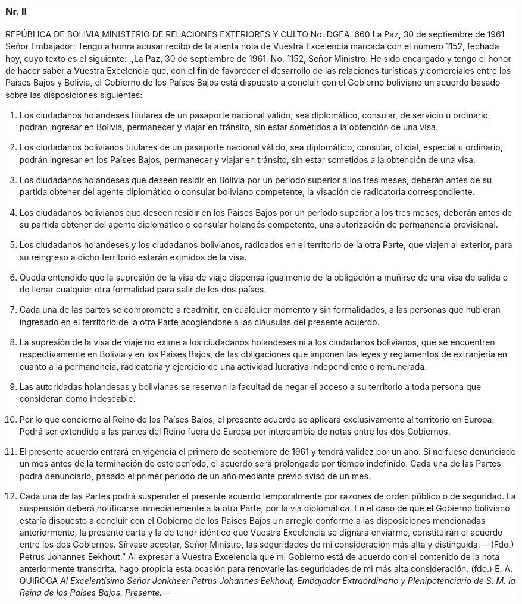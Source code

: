 ### Nr.  II  

REPÚBLICA DE BOLIVIA MINISTERIO DE RELACIONES EXTERIORES Y CULTO No. DGEA. 660 La Paz, 30 de septiembre de 1961 Señor Embajador: Tengo a honra acusar recibo de la atenta nota de Vuestra Excelencia marcada con el número 1152, fechada hoy, cuyo texto es el siguiente: ,,La Paz, 30 de septiembre de 1961. No. 1152, Señor Ministro: He sido encargado y tengo el honor de hacer saber a Vuestra Excelencia que, con el fin de favorecer el desarrollo de las relaciones turísticas y comerciales entre los Países Bajos y Bolivia, el Gobierno de los Países Bajos está dispuesto a concluir con el Gobierno boliviano un acuerdo basado sobre las disposiciones siguientes: 

1. Los ciudadanos holandeses titulares de un pasaporte nacional válido, sea diplomático, consular, de servicio u ordinario, podrán ingresar en Bolivia, permanecer y viajar en tránsito, sin estar sometidos a la obtención de una visa.  

2. Los ciudadanos bolivianos titulares de un pasaporte nacional válido, sea diplomático, consular, oficial, especial u ordinario, podrán ingresar en los Países Bajos, permanecer y viajar en tránsito, sin estar sometidos a la obtención de una visa.  

3. Los ciudadanos holandeses que deseen residir en Bolivia por un período superior a los tres meses, deberán antes de su partida obtener del agente diplomático o consular boliviano competente, la visación de radicatoria correspondiente.  

4. Los ciudadanos bolivianos que deseen residir en los Países Bajos por un período superior a los tres meses, deberán antes de su partida obtener del agente diplomático o consular holandés competente, una autorización de permanencia provisional.  

5. Los ciudadanos holandeses y los ciudadanos bolivianos, radicados en el territorio de la otra Parte, que viajen al exterior, para su reingreso a dicho territorio estarán eximidos de la visa.  

6. Queda entendido que la supresión de la visa de viaje dispensa igualmente de la obligación a muñirse de una visa de salida o de llenar cualquier otra formalidad para salir de los dos países.  

7. Cada una de las partes se compromete a readmitir, en cualquier momento y sin formalidades, a las personas que hubieran ingresado en el territorio de la otra Parte acogiéndose a las cláusulas del presente acuerdo.  

8. La supresión de la visa de viaje no exime a los ciudadanos holandeses ni a los ciudadanos bolivianos, que se encuentren respectivamente en Bolivia y en los Países Bajos, de las obligaciones que imponen las leyes y reglamentos de extranjería en cuanto a la permanencia, radicatoria y ejercicio de una actividad lucrativa independiente o remunerada.  

9. Las autoridadas holandesas y bolivianas se reservan la facultad de negar el acceso a su territorio a toda persona que consideran como indeseable.  

10. Por lo que concierne al Reino de los Países Bajos, el presente acuerdo se aplicará exclusivamente al territorio en Europa. Podrá ser extendido a las partes del Reino fuera de Europa por intercambio de notas entre los dos Gobiernos.  

11. El presente acuerdo entrará en vigencia el primero de septiembre de 1961 y tendrá validez por un ano. Si no fuese denunciado un mes antes de la terminación de este período, el acuerdo será prolongado por tiempo indefinido. Cada una de las Partes podrá denunciarlo, pasado el primer período de un año mediante previo aviso de un mes.  

12. Cada una de las Partes podrá suspender el presente acuerdo temporalmente por razones de orden público o de seguridad. La suspensión deberá notificarse inmediatemente a la otra Parte, por la vía diplomática.   En el caso de que el Gobierno boliviano estaría dispuesto a concluir con el Gobierno de los Países Bajos un arreglo conforme a las disposiciones mencionadas anteriormente, la presente carta y la de tenor idéntico que Vuestra Excelencia se dignará enviarme, constituirán el acuerdo entre los dos Gobiernos. Sírvase aceptar, Señor Ministro, las seguridades de mi consideración más alta y distinguida.— (Fdo.) Petrus Johannes Eekhout.” Al expresar a Vuestra Excelencia que mi Gobierno está de acuerdo con el contenido de la nota anteriormente transcrita, hago propicia esta ocasión para renovarle las seguridades de mi más alta consideración. (fdo.) E. A. QUIROGA  *Al Excelentísimo Señor Jonkheer*   *Petrus Johannes Eekhout,*   *Embajador Extraordinario y Plenipotenciario de*   *S. M. la Reina de los Países Bajos.*   *Presente.—*    
